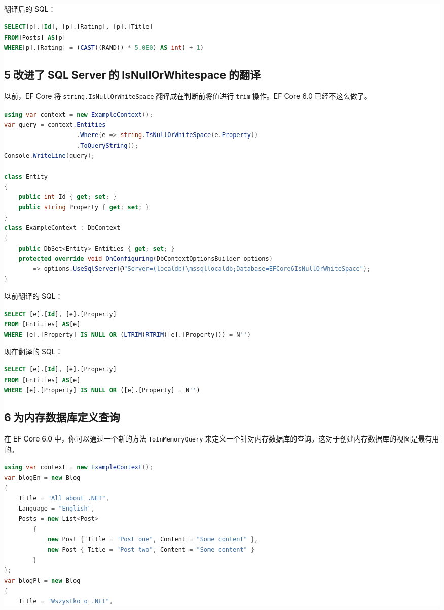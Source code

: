 翻译后的 SQL：

```sql
SELECT[p].[Id], [p].[Rating], [p].[Title]
FROM[Posts] AS[p]
WHERE[p].[Rating] = (CAST((RAND() * 5.0E0) AS int) + 1)
```

## 5 改进了 SQL Server 的 IsNullOrWhitespace 的翻译

以前，EF Core 将 `string.IsNullOrWhiteSpace` 翻译成在判断前将值进行 `trim` 操作。EF Core 6.0 已经不这么做了。

```csharp
using var context = new ExampleContext();
var query = context.Entities
                    .Where(e => string.IsNullOrWhiteSpace(e.Property))
                    .ToQueryString();
Console.WriteLine(query);

class Entity
{
    public int Id { get; set; }
    public string Property { get; set; }
}
class ExampleContext : DbContext
{
    public DbSet<Entity> Entities { get; set; }
    protected override void OnConfiguring(DbContextOptionsBuilder options)
        => options.UseSqlServer(@"Server=(localdb)\mssqllocaldb;Database=EFCore6IsNullOrWhiteSpace");
}
```

以前翻译的 SQL：

```sql
SELECT [e].[Id], [e].[Property]
FROM [Entities] AS[e]
WHERE [e].[Property] IS NULL OR (LTRIM(RTRIM([e].[Property])) = N'')
```

现在翻译的 SQL：

```sql
SELECT [e].[Id], [e].[Property]
FROM [Entities] AS[e]
WHERE [e].[Property] IS NULL OR ([e].[Property] = N'')
```

## 6 为内存数据库定义查询

在 EF Core 6.0 中，你可以通过一个新的方法 `ToInMemoryQuery` 来定义一个针对内存数据库的查询。这对于创建内存数据库的视图是最有用的。

```csharp
using var context = new ExampleContext();
var blogEn = new Blog
{
    Title = "All about .NET",
    Language = "English",
    Posts = new List<Post>
        {
            new Post { Title = "Post one", Content = "Some content" },
            new Post { Title = "Post two", Content = "Some content" }
        }
};
var blogPl = new Blog
{
    Title = "Wszystko o .NET",
```